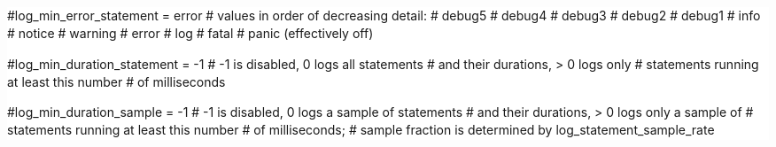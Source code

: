 #log_min_error_statement = error	# values in order of decreasing detail:
					#   debug5
					#   debug4
					#   debug3
					#   debug2
					#   debug1
					#   info
					#   notice
					#   warning
					#   error
					#   log
					#   fatal
					#   panic (effectively off)

#log_min_duration_statement = -1	# -1 is disabled, 0 logs all statements
					# and their durations, > 0 logs only
					# statements running at least this number
					# of milliseconds

#log_min_duration_sample = -1		# -1 is disabled, 0 logs a sample of statements
					# and their durations, > 0 logs only a sample of
					# statements running at least this number
					# of milliseconds;
					# sample fraction is determined by log_statement_sample_rate
